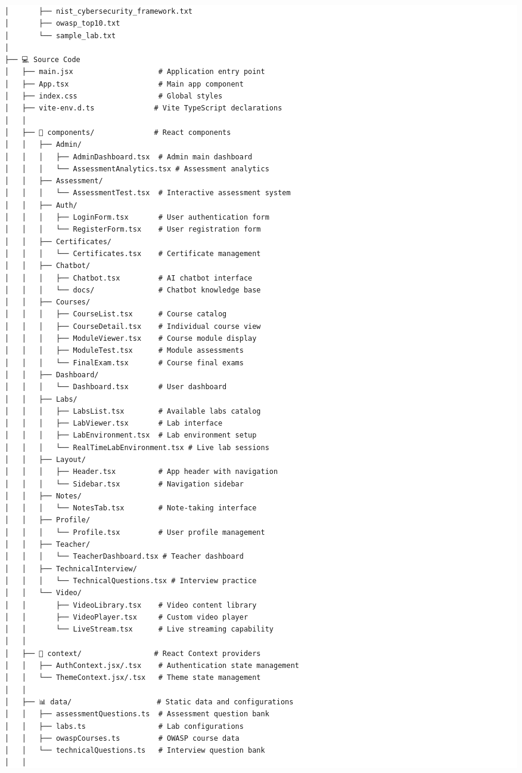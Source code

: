 ```
│       ├── nist_cybersecurity_framework.txt
│       ├── owasp_top10.txt
│       └── sample_lab.txt
│
├── 💻 Source Code
│   ├── main.jsx                    # Application entry point
│   ├── App.tsx                     # Main app component
│   ├── index.css                   # Global styles
│   ├── vite-env.d.ts              # Vite TypeScript declarations
│   │
│   ├── 🧩 components/              # React components
│   │   ├── Admin/
│   │   │   ├── AdminDashboard.tsx  # Admin main dashboard
│   │   │   └── AssessmentAnalytics.tsx # Assessment analytics
│   │   ├── Assessment/
│   │   │   └── AssessmentTest.tsx  # Interactive assessment system
│   │   ├── Auth/
│   │   │   ├── LoginForm.tsx       # User authentication form
│   │   │   └── RegisterForm.tsx    # User registration form
│   │   ├── Certificates/
│   │   │   └── Certificates.tsx    # Certificate management
│   │   ├── Chatbot/
│   │   │   ├── Chatbot.tsx         # AI chatbot interface
│   │   │   └── docs/               # Chatbot knowledge base
│   │   ├── Courses/
│   │   │   ├── CourseList.tsx      # Course catalog
│   │   │   ├── CourseDetail.tsx    # Individual course view
│   │   │   ├── ModuleViewer.tsx    # Course module display
│   │   │   ├── ModuleTest.tsx      # Module assessments
│   │   │   └── FinalExam.tsx       # Course final exams
│   │   ├── Dashboard/
│   │   │   └── Dashboard.tsx       # User dashboard
│   │   ├── Labs/
│   │   │   ├── LabsList.tsx        # Available labs catalog
│   │   │   ├── LabViewer.tsx       # Lab interface
│   │   │   ├── LabEnvironment.tsx  # Lab environment setup
│   │   │   └── RealTimeLabEnvironment.tsx # Live lab sessions
│   │   ├── Layout/
│   │   │   ├── Header.tsx          # App header with navigation
│   │   │   └── Sidebar.tsx         # Navigation sidebar
│   │   ├── Notes/
│   │   │   └── NotesTab.tsx        # Note-taking interface
│   │   ├── Profile/
│   │   │   └── Profile.tsx         # User profile management
│   │   ├── Teacher/
│   │   │   └── TeacherDashboard.tsx # Teacher dashboard
│   │   ├── TechnicalInterview/
│   │   │   └── TechnicalQuestions.tsx # Interview practice
│   │   └── Video/
│   │       ├── VideoLibrary.tsx    # Video content library
│   │       ├── VideoPlayer.tsx     # Custom video player
│   │       └── LiveStream.tsx      # Live streaming capability
│   │
│   ├── 🔄 context/                 # React Context providers
│   │   ├── AuthContext.jsx/.tsx    # Authentication state management
│   │   └── ThemeContext.jsx/.tsx   # Theme state management
│   │
│   ├── 📊 data/                    # Static data and configurations
│   │   ├── assessmentQuestions.ts  # Assessment question bank
│   │   ├── labs.ts                 # Lab configurations
│   │   ├── owaspCourses.ts         # OWASP course data
│   │   └── technicalQuestions.ts   # Interview question bank
│   │
```